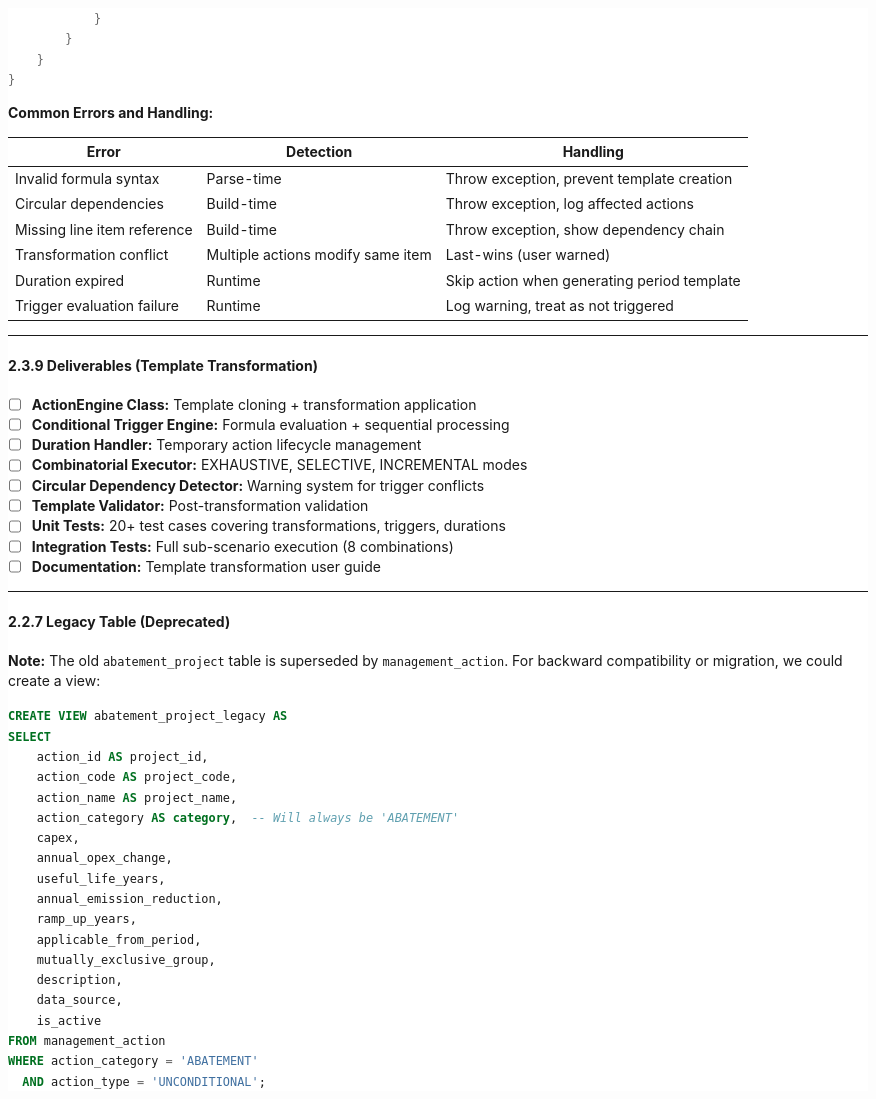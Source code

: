 ```cpp
            }
        }
    }
}
```

**Common Errors and Handling:**

| Error | Detection | Handling |
|-------|-----------|----------|
| Invalid formula syntax | Parse-time | Throw exception, prevent template creation |
| Circular dependencies | Build-time | Throw exception, log affected actions |
| Missing line item reference | Build-time | Throw exception, show dependency chain |
| Transformation conflict | Multiple actions modify same item | Last-wins (user warned) |
| Duration expired | Runtime | Skip action when generating period template |
| Trigger evaluation failure | Runtime | Log warning, treat as not triggered |

---

#### 2.3.9 Deliverables (Template Transformation)

- [ ] **ActionEngine Class:** Template cloning + transformation application
- [ ] **Conditional Trigger Engine:** Formula evaluation + sequential processing
- [ ] **Duration Handler:** Temporary action lifecycle management
- [ ] **Combinatorial Executor:** EXHAUSTIVE, SELECTIVE, INCREMENTAL modes
- [ ] **Circular Dependency Detector:** Warning system for trigger conflicts
- [ ] **Template Validator:** Post-transformation validation
- [ ] **Unit Tests:** 20+ test cases covering transformations, triggers, durations
- [ ] **Integration Tests:** Full sub-scenario execution (8 combinations)
- [ ] **Documentation:** Template transformation user guide

---

#### 2.2.7 Legacy Table (Deprecated)

**Note:** The old `abatement_project` table is superseded by `management_action`. For backward compatibility or migration, we could create a view:

```sql
CREATE VIEW abatement_project_legacy AS
SELECT
    action_id AS project_id,
    action_code AS project_code,
    action_name AS project_name,
    action_category AS category,  -- Will always be 'ABATEMENT'
    capex,
    annual_opex_change,
    useful_life_years,
    annual_emission_reduction,
    ramp_up_years,
    applicable_from_period,
    mutually_exclusive_group,
    description,
    data_source,
    is_active
FROM management_action
WHERE action_category = 'ABATEMENT'
  AND action_type = 'UNCONDITIONAL';
```
